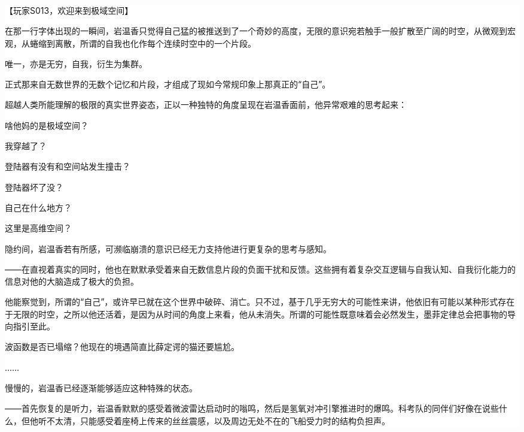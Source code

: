  

【玩家S013，欢迎来到极域空间】

 

在那一行字体出现的一瞬间，岩温香只觉得自己猛的被推送到了一个奇妙的高度，无限的意识宛若触手一般扩散至广阔的时空，从微观到宏观，从蜷缩到离散，所谓的自我也化作每个连续时空中的一个片段。

 

唯一，亦是无穷，自我，衍生为集群。

 

正式那来自无数世界的无数个记忆和片段，才组成了现如今常规印象上那真正的“自己”。

 

超越人类所能理解的极限的真实世界姿态，正以一种独特的角度呈现在岩温香面前，他异常艰难的思考起来：

 

啥他妈的是极域空间？

 

我穿越了？

 

登陆器有没有和空间站发生撞击？

 

登陆器坏了没？

 

自己在什么地方？

 

这里是高维空间？

 

隐约间，岩温香若有所感，可濒临崩溃的意识已经无力支持他进行更复杂的思考与感知。

 

——在直视着真实的同时，他也在默默承受着来自无数信息片段的负面干扰和反馈。这些拥有着复杂交互逻辑与自我认知、自我衍化能力的信息对他的大脑造成了极大的负担。

 

他能察觉到，所谓的“自己”，或许早已就在这个世界中破碎、消亡。只不过，基于几乎无穷大的可能性来讲，他依旧有可能以某种形式存在于无限的时空，之所以他还活着，是因为从时间的角度上来看，他从未消失。所谓的可能性既意味着会必然发生，墨菲定律总会把事物的导向指引至此。

 

波函数是否已塌缩？他现在的境遇简直比薛定谔的猫还要尴尬。

 

……

 

慢慢的，岩温香已经逐渐能够适应这种特殊的状态。

 

——首先恢复的是听力，岩温香默默的感受着微波雷达启动时的嗡鸣，然后是氢氧对冲引擎推进时的爆鸣。科考队的同伴们好像在说些什么，但他听不太清，只能感受着座椅上传来的丝丝震感，以及周边无处不在的飞船受力时的结构负担声。

 

